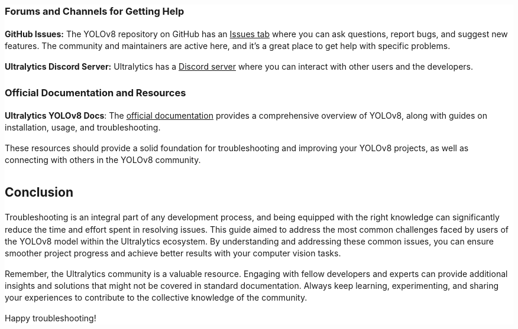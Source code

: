 ### Forums and Channels for Getting Help

**GitHub Issues:** The YOLOv8 repository on GitHub has
an [Issues tab](https://github.com/ultralytics/ultralytics/issues) where you can ask questions, report bugs, and suggest
new features. The community and maintainers are active here, and it’s a great place to get help with specific problems.

**Ultralytics Discord Server:** Ultralytics has a [Discord server](https://ultralytics.com/discord/) where you can
interact with other users and the developers.

### Official Documentation and Resources

**Ultralytics YOLOv8 Docs**: The [official documentation](https://docs.ultralytics.com/) provides a comprehensive
overview of YOLOv8, along with guides on installation, usage, and troubleshooting.

These resources should provide a solid foundation for troubleshooting and improving your YOLOv8 projects, as well as
connecting with others in the YOLOv8 community.

## Conclusion

Troubleshooting is an integral part of any development process, and being equipped with the right knowledge can
significantly reduce the time and effort spent in resolving issues. This guide aimed to address the most common
challenges faced by users of the YOLOv8 model within the Ultralytics ecosystem. By understanding and addressing these
common issues, you can ensure smoother project progress and achieve better results with your computer vision tasks.

Remember, the Ultralytics community is a valuable resource. Engaging with fellow developers and experts can provide
additional insights and solutions that might not be covered in standard documentation. Always keep learning,
experimenting, and sharing your experiences to contribute to the collective knowledge of the community.

Happy troubleshooting!
